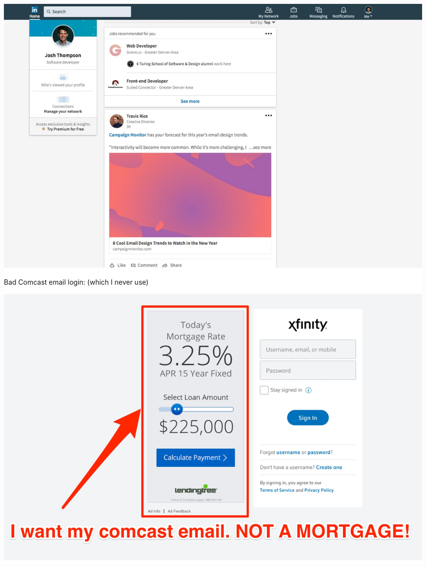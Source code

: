 ![good linkedin](/images/2018-01-18-linkedin-02.jpg)


Bad Comcast email login: (which I never use)

![bad xfinity](/images/2018-01-20-xfinity_01.jpg)
